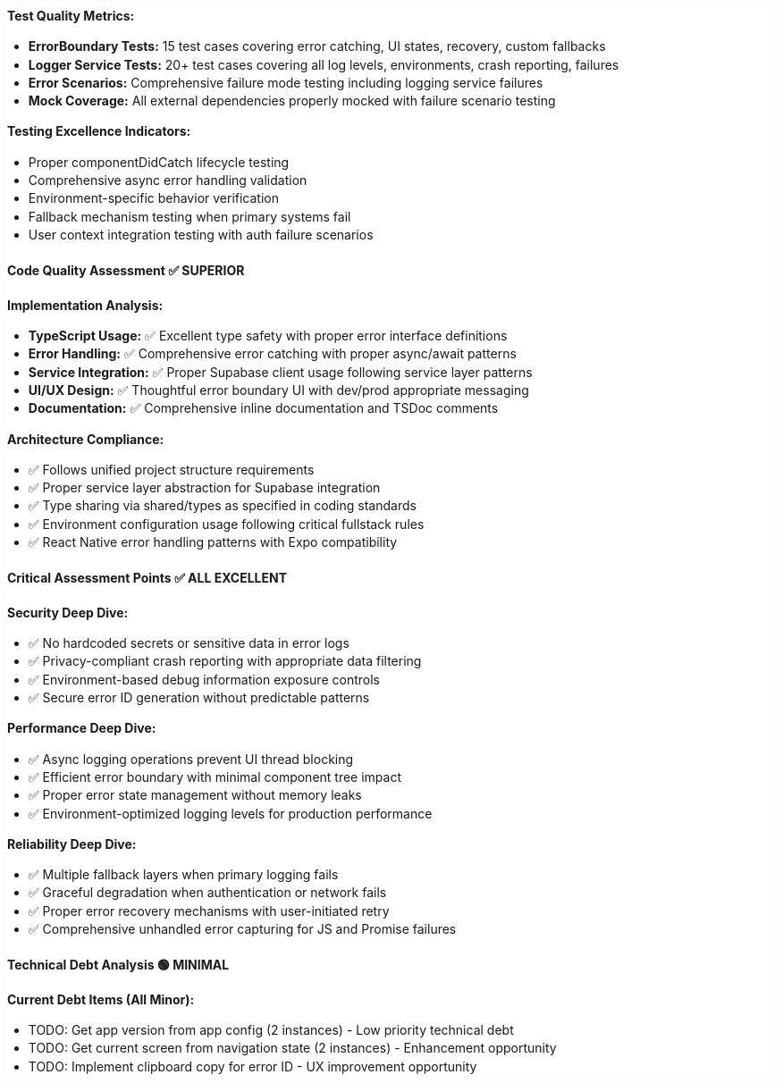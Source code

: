 **Test Quality Metrics:**
- **ErrorBoundary Tests:** 15 test cases covering error catching, UI states, recovery, custom fallbacks
- **Logger Service Tests:** 20+ test cases covering all log levels, environments, crash reporting, failures
- **Error Scenarios:** Comprehensive failure mode testing including logging service failures
- **Mock Coverage:** All external dependencies properly mocked with failure scenario testing

**Testing Excellence Indicators:**
- Proper componentDidCatch lifecycle testing
- Comprehensive async error handling validation  
- Environment-specific behavior verification
- Fallback mechanism testing when primary systems fail
- User context integration testing with auth failure scenarios

#### Code Quality Assessment ✅ SUPERIOR
**Implementation Analysis:**
- **TypeScript Usage:** ✅ Excellent type safety with proper error interface definitions
- **Error Handling:** ✅ Comprehensive error catching with proper async/await patterns
- **Service Integration:** ✅ Proper Supabase client usage following service layer patterns
- **UI/UX Design:** ✅ Thoughtful error boundary UI with dev/prod appropriate messaging
- **Documentation:** ✅ Comprehensive inline documentation and TSDoc comments

**Architecture Compliance:**
- ✅ Follows unified project structure requirements
- ✅ Proper service layer abstraction for Supabase integration
- ✅ Type sharing via shared/types as specified in coding standards
- ✅ Environment configuration usage following critical fullstack rules
- ✅ React Native error handling patterns with Expo compatibility

#### Critical Assessment Points ✅ ALL EXCELLENT
**Security Deep Dive:**
- ✅ No hardcoded secrets or sensitive data in error logs
- ✅ Privacy-compliant crash reporting with appropriate data filtering
- ✅ Environment-based debug information exposure controls
- ✅ Secure error ID generation without predictable patterns

**Performance Deep Dive:**  
- ✅ Async logging operations prevent UI thread blocking
- ✅ Efficient error boundary with minimal component tree impact
- ✅ Proper error state management without memory leaks
- ✅ Environment-optimized logging levels for production performance

**Reliability Deep Dive:**
- ✅ Multiple fallback layers when primary logging fails
- ✅ Graceful degradation when authentication or network fails
- ✅ Proper error recovery mechanisms with user-initiated retry
- ✅ Comprehensive unhandled error capturing for JS and Promise failures

#### Technical Debt Analysis 🟢 MINIMAL
**Current Debt Items (All Minor):**
- TODO: Get app version from app config (2 instances) - Low priority technical debt
- TODO: Get current screen from navigation state (2 instances) - Enhancement opportunity
- TODO: Implement clipboard copy for error ID - UX improvement opportunity
